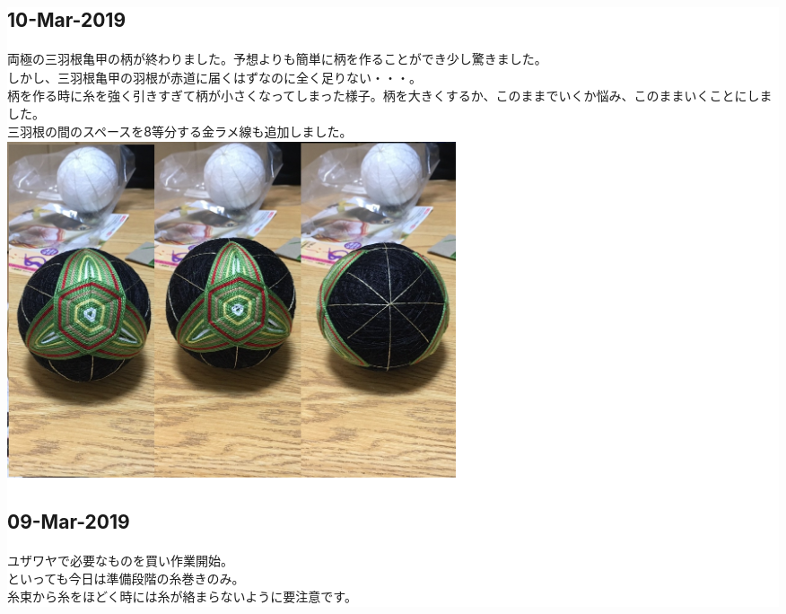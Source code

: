 
## 10-Mar-2019
両極の三羽根亀甲の柄が終わりました。予想よりも簡単に柄を作ることができ少し驚きました。  
しかし、三羽根亀甲の羽根が赤道に届くはずなのに全く足りない・・・。  
柄を作る時に糸を強く引きすぎて柄が小さくなってしまった様子。柄を大きくするか、このままでいくか悩み、このままいくことにしました。  
三羽根の間のスペースを8等分する金ラメ線も追加しました。  
<img src="https://github.com/Masaki-Okuyama/Temari-craft/blob/images/20190310.jpg" alt="20190310" width="500"/>  

## 09-Mar-2019
ユザワヤで必要なものを買い作業開始。  
といっても今日は準備段階の糸巻きのみ。  
糸束から糸をほどく時には糸が絡まらないように要注意です。  